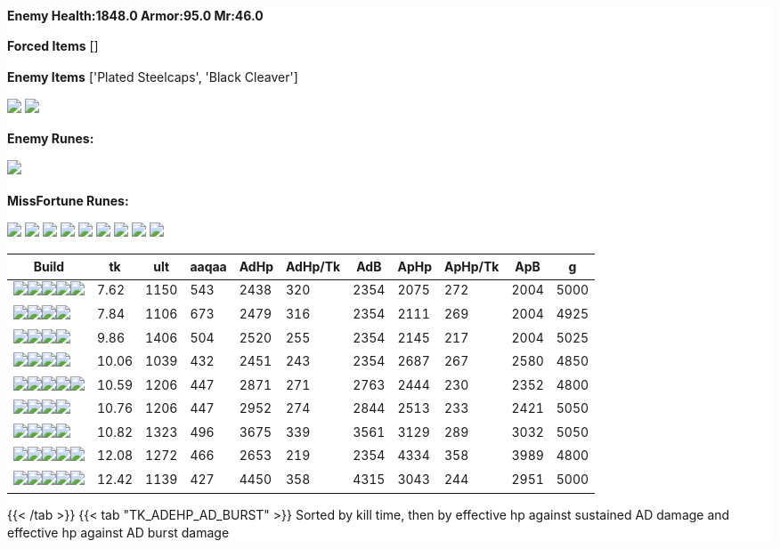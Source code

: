 **Enemy Health:1848.0 Armor:95.0 Mr:46.0**


**Forced Items** []








**Enemy Items** ['Plated Steelcaps', 'Black Cleaver']





![](/item/3047.png)
![](/item/3071.png)



**Enemy Runes:**





![](/StatMods/StatModsArmorIcon.png)



**MissFortune Runes:**


![](/Styles/Inspiration/FirstStrike/FirstStrike.png)
![](/Styles/Inspiration/MagicalFootwear/MagicalFootwear.png)
![](/Styles/Inspiration/BiscuitDelivery/BiscuitDelivery.png)
![](/Styles/Inspiration/CosmicInsight/CosmicInsight.png)
![](/Styles/Sorcery/AbsoluteFocus/AbsoluteFocus.png)
![](/Styles/Sorcery/GatheringStorm/GatheringStorm.png)
![](/StatMods/StatModsAdaptiveForceIcon.png)
![](/StatMods/StatModsAdaptiveForceIcon.png)
![](/StatMods/StatModsArmorIcon.png)





 Build |tk|ult|aaqaa|AdHp|AdHp/Tk|AdB|ApHp|ApHp/Tk|ApB|g
-|-|-|-|-|-|-|-|-|-|-
![](/item/6672.png)![](/item/2422.png)![](/item/1053.png)![](/item/1055.png)![](/item/1036.png)|7.62|1150|543|2438|320|2354|2075|272|2004|5000
![](/item/3153.png)![](/item/2422.png)![](/item/1055.png)![](/item/1037.png)|7.84|1106|673|2479|316|2354|2111|269|2004|4925
![](/item/3074.png)![](/item/2422.png)![](/item/1055.png)![](/item/1037.png)|9.86|1406|504|2520|255|2354|2145|217|2004|5025
![](/item/3091.png)![](/item/2422.png)![](/item/1053.png)![](/item/1055.png)|10.06|1039|432|2451|243|2354|2687|267|2580|4850
![](/item/6609.png)![](/item/2422.png)![](/item/1053.png)![](/item/1055.png)![](/item/1036.png)|10.59|1206|447|2871|271|2763|2444|230|2352|4800
![](/item/3161.png)![](/item/2422.png)![](/item/1053.png)![](/item/1055.png)|10.76|1206|447|2952|274|2844|2513|233|2421|5050
![](/item/6673.png)![](/item/2422.png)![](/item/1055.png)![](/item/1038.png)|10.82|1323|496|3675|339|3561|3129|289|3032|5050
![](/item/3156.png)![](/item/2422.png)![](/item/1053.png)![](/item/1055.png)![](/item/1036.png)|12.08|1272|466|2653|219|2354|4334|358|3989|4800
![](/item/3026.png)![](/item/2422.png)![](/item/1053.png)![](/item/1055.png)![](/item/1036.png)|12.42|1139|427|4450|358|4315|3043|244|2951|5000
{{< /tab >}}
{{< tab "TK_ADEHP_AD_BURST" >}}
Sorted by kill time, then by effective hp against sustained AD damage and effective hp against AD burst damage